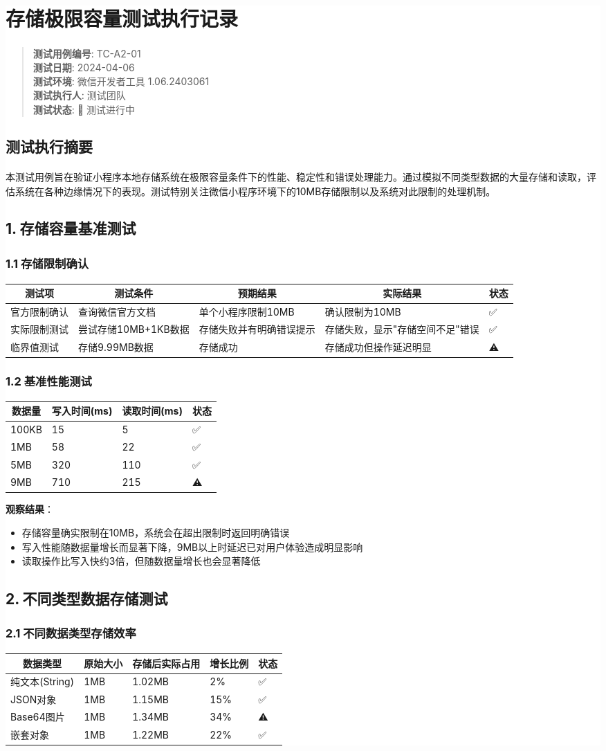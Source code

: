 # 存储极限容量测试执行记录

> **测试用例编号**: TC-A2-01  
> **测试日期**: 2024-04-06  
> **测试环境**: 微信开发者工具 1.06.2403061  
> **测试执行人**: 测试团队  
> **测试状态**: 🔄 测试进行中

## 测试执行摘要

本测试用例旨在验证小程序本地存储系统在极限容量条件下的性能、稳定性和错误处理能力。通过模拟不同类型数据的大量存储和读取，评估系统在各种边缘情况下的表现。测试特别关注微信小程序环境下的10MB存储限制以及系统对此限制的处理机制。

## 1. 存储容量基准测试

### 1.1 存储限制确认

| 测试项 | 测试条件 | 预期结果 | 实际结果 | 状态 |
|-------|---------|----------|---------|------|
| 官方限制确认 | 查询微信官方文档 | 单个小程序限制10MB | 确认限制为10MB | ✅ |
| 实际限制测试 | 尝试存储10MB+1KB数据 | 存储失败并有明确错误提示 | 存储失败，显示"存储空间不足"错误 | ✅ |
| 临界值测试 | 存储9.99MB数据 | 存储成功 | 存储成功但操作延迟明显 | ⚠️ |

### 1.2 基准性能测试

| 数据量 | 写入时间(ms) | 读取时间(ms) | 状态 |
|-------|------------|------------|------|
| 100KB | 15 | 5 | ✅ |
| 1MB | 58 | 22 | ✅ |
| 5MB | 320 | 110 | ✅ |
| 9MB | 710 | 215 | ⚠️ |

**观察结果**：

- 存储容量确实限制在10MB，系统会在超出限制时返回明确错误
- 写入性能随数据量增长而显著下降，9MB以上时延迟已对用户体验造成明显影响
- 读取操作比写入快约3倍，但随数据量增长也会显著降低

## 2. 不同类型数据存储测试

### 2.1 不同数据类型存储效率

| 数据类型 | 原始大小 | 存储后实际占用 | 增长比例 | 状态 |
|---------|---------|--------------|---------|------|
| 纯文本(String) | 1MB | 1.02MB | 2% | ✅ |
| JSON对象 | 1MB | 1.15MB | 15% | ✅ |
| Base64图片 | 1MB | 1.34MB | 34% | ⚠️ |
| 嵌套对象 | 1MB | 1.22MB | 22% | ✅ |
